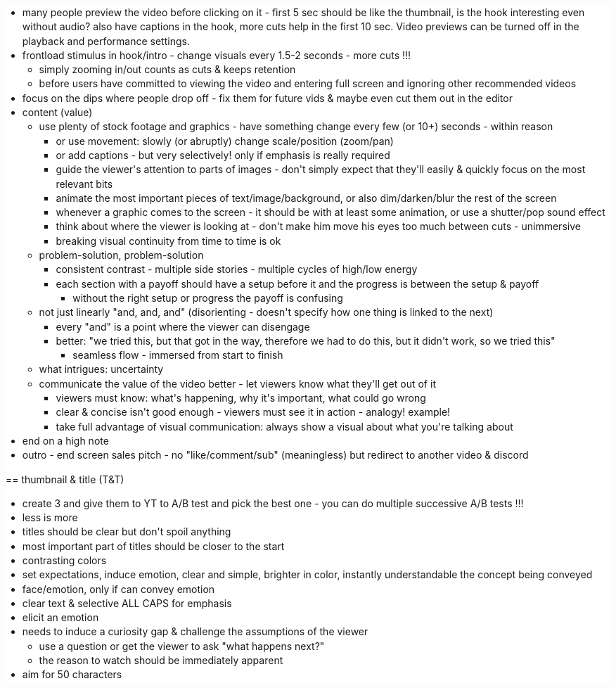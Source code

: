 - many people preview the video before clicking on it - first 5 sec should be like the thumbnail, is the hook interesting even without audio? also have captions in the hook, more cuts help in the first 10 sec. Video previews can be turned off in the playback and performance settings.
- frontload stimulus in hook/intro - change visuals every 1.5-2 seconds - more cuts !!!
    - simply zooming in/out counts as cuts & keeps retention
    - before users have committed to viewing the video and entering full screen and ignoring other recommended videos
- focus on the dips where people drop off - fix them for future vids & maybe even cut them out in the editor
- content (value)
    - use plenty of stock footage and graphics - have something change every few (or 10+) seconds - within reason
        - or use movement: slowly (or abruptly) change scale/position (zoom/pan)
        - or add captions - but very selectively! only if emphasis is really required
        - guide the viewer's attention to parts of images - don't simply expect that they'll easily & quickly focus on the most relevant bits
        - animate the most important pieces of text/image/background, or also dim/darken/blur the rest of the screen
        - whenever a graphic comes to the screen - it should be with at least some animation, or use a shutter/pop sound effect
        - think about where the viewer is looking at - don't make him move his eyes too much between cuts - unimmersive
        - breaking visual continuity from time to time is ok
    - problem-solution, problem-solution
        - consistent contrast - multiple side stories - multiple cycles of high/low energy
        - each section with a payoff should have a setup before it and the progress is between the setup & payoff
            - without the right setup or progress the payoff is confusing
    - not just linearly "and, and, and" (disorienting - doesn't specify how one thing is linked to the next)
        - every "and" is a point where the viewer can disengage
        - better: "we tried this, but that got in the way, therefore we had to do this, but it didn't work, so we tried this"
            - seamless flow - immersed from start to finish
    - what intrigues: uncertainty
    - communicate the value of the video better - let viewers know what they'll get out of it
        - viewers must know: what's happening, why it's important, what could go wrong
        - clear & concise isn't good enough - viewers must see it in action - analogy! example!
        - take full advantage of visual communication: always show a visual about what you're talking about
- end on a high note
- outro - end screen sales pitch - no "like/comment/sub" (meaningless) but redirect to another video & discord










== thumbnail & title (T&T)
- create 3 and give them to YT to A/B test and pick the best one - you can do multiple successive A/B tests !!!
- less is more
- titles should be clear but don't spoil anything
- most important part of titles should be closer to the start
- contrasting colors
- set expectations, induce emotion, clear and simple, brighter in color, instantly understandable the concept being conveyed
- face/emotion, only if can convey emotion
- clear text & selective ALL CAPS for emphasis
- elicit an emotion
- needs to induce a curiosity gap & challenge the assumptions of the viewer
    - use a question or get the viewer to ask "what happens next?"
    - the reason to watch should be immediately apparent
- aim for 50 characters